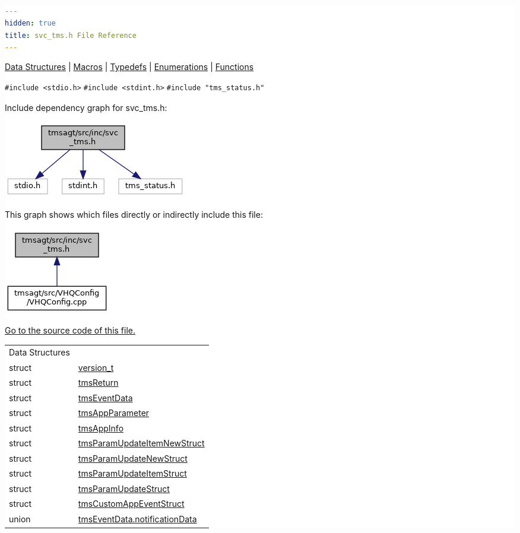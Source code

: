 ```yaml
---
hidden: true
title: svc_tms.h File Reference
---
```


[Data Structures](#nested-classes) \| [Macros](#define-members) \| [Typedefs](#typedef-members) \| [Enumerations](#enum-members) \| [Functions](#func-members)

`#include <stdio.h>`
`#include <stdint.h>`
`#include "tms_status.h"`

Include dependency graph for svc_tms.h:

![](svc__tms_8h__incl.png)

This graph shows which files directly or indirectly include this file:

![](svc__tms_8h__dep__incl.png)

<a href="svc__tms_8h_source.md">Go to the source code of this file.</a>

|  |  |
|----|----|
| Data Structures |  |
| struct   | [version_t](#structversion__t) |
| struct   | [tmsReturn](#structtms_return) |
| struct   | [tmsEventData](#structtms_event_data) |
| struct   | [tmsAppParameter](#structtms_app_parameter) |
| struct   | [tmsAppInfo](#structtms_app_info) |
| struct   | [tmsParamUpdateItemNewStruct](#structtms_param_update_item_new_struct) |
| struct   | [tmsParamUpdateNewStruct](#structtms_param_update_new_struct) |
| struct   | [tmsParamUpdateItemStruct](#structtms_param_update_item_struct) |
| struct   | [tmsParamUpdateStruct](#structtms_param_update_struct) |
| struct   | [tmsCustomAppEventStruct](#structtms_custom_app_event_struct) |
| union   | [tmsEventData.notificationData](#uniontms_event_data_8notification_data) |
